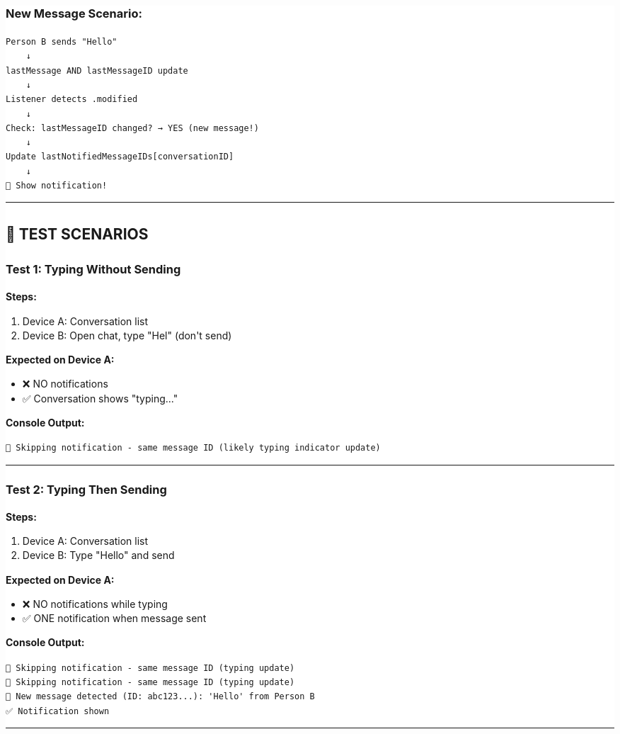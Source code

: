 ### **New Message Scenario:**
```
Person B sends "Hello"
    ↓
lastMessage AND lastMessageID update
    ↓
Listener detects .modified
    ↓
Check: lastMessageID changed? → YES (new message!)
    ↓
Update lastNotifiedMessageIDs[conversationID]
    ↓
🔔 Show notification!
```

---

## 🧪 TEST SCENARIOS

### **Test 1: Typing Without Sending**

**Steps:**
1. Device A: Conversation list
2. Device B: Open chat, type "Hel" (don't send)

**Expected on Device A:**
- ❌ NO notifications
- ✅ Conversation shows "typing..."

**Console Output:**
```
🔕 Skipping notification - same message ID (likely typing indicator update)
```

---

### **Test 2: Typing Then Sending**

**Steps:**
1. Device A: Conversation list
2. Device B: Type "Hello" and send

**Expected on Device A:**
- ❌ NO notifications while typing
- ✅ ONE notification when message sent

**Console Output:**
```
🔕 Skipping notification - same message ID (typing update)
🔕 Skipping notification - same message ID (typing update)
🔔 New message detected (ID: abc123...): 'Hello' from Person B
✅ Notification shown
```

---